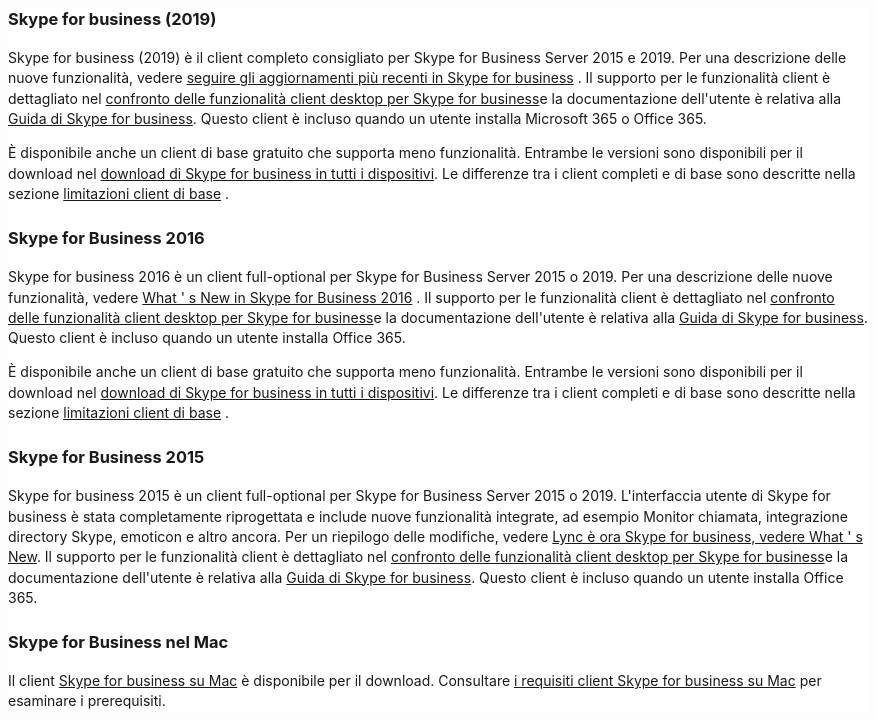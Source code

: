 ### <a name="skype-for-business-2019"></a>Skype for business (2019)

Skype for business (2019) è il client completo consigliato per Skype for Business Server 2015 e 2019. Per una descrizione delle nuove funzionalità, vedere [seguire gli aggiornamenti più recenti in Skype for business](https://support.office.com/article/What-s-new-in-Skype-for-Business-2016-cece9f93-add1-4d93-9a38-56cc598e5781) . Il supporto per le funzionalità client è dettagliato nel [confronto delle funzionalità client desktop per Skype for business](desktop-feature-comparison.md)e la documentazione dell'utente è relativa alla [Guida di Skype for business](https://support.office.com/Skype-for-business). Questo client è incluso quando un utente installa Microsoft 365 o Office 365.

È disponibile anche un client di base gratuito che supporta meno funzionalità. Entrambe le versioni sono disponibili per il download nel [download di Skype for business in tutti i dispositivi](https://products.office.com/skype-for-business/download-app?tab=tabs-3). Le differenze tra i client completi e di base sono descritte nella sezione [limitazioni client di base](desktop-feature-comparison.md#Full-Basic) .

### <a name="skype-for-business-2016"></a>Skype for Business 2016

Skype for business 2016 è un client full-optional per Skype for Business Server 2015 o 2019. Per una descrizione delle nuove funzionalità, vedere [What ' s New in Skype for Business 2016](https://support.office.com/article/What-s-new-in-Skype-for-Business-2016-cece9f93-add1-4d93-9a38-56cc598e5781) . Il supporto per le funzionalità client è dettagliato nel [confronto delle funzionalità client desktop per Skype for business](desktop-feature-comparison.md)e la documentazione dell'utente è relativa alla [Guida di Skype for business](https://support.office.com/Skype-for-business). Questo client è incluso quando un utente installa Office 365.

È disponibile anche un client di base gratuito che supporta meno funzionalità. Entrambe le versioni sono disponibili per il download nel [download di Skype for business in tutti i dispositivi](https://products.office.com/skype-for-business/download-app?tab=tabs-3). Le differenze tra i client completi e di base sono descritte nella sezione [limitazioni client di base](desktop-feature-comparison.md#Full-Basic) .

### <a name="skype-for-business-2015"></a>Skype for Business 2015

Skype for business 2015 è un client full-optional per Skype for Business Server 2015 o 2019. L'interfaccia utente di Skype for business è stata completamente riprogettata e include nuove funzionalità integrate, ad esempio Monitor chiamata, integrazione directory Skype, emoticon e altro ancora. Per un riepilogo delle modifiche, vedere [Lync è ora Skype for business, vedere What ' s New](https://support.office.com/en-in/article/aba02d7e-c801-4a82-bccd-e7207240f612). Il supporto per le funzionalità client è dettagliato nel [confronto delle funzionalità client desktop per Skype for business](desktop-feature-comparison.md)e la documentazione dell'utente è relativa alla [Guida di Skype for business](https://support.office.com/Skype-for-business). Questo client è incluso quando un utente installa Office 365.

### <a name="skype-for-business-on-mac"></a>Skype for Business nel Mac

Il client [Skype for business su Mac](https://www.microsoft.com/download/details.aspx?id=54108) è disponibile per il download. Consultare [i requisiti client Skype for business su Mac](mac-requirements.md) per esaminare i prerequisiti.
